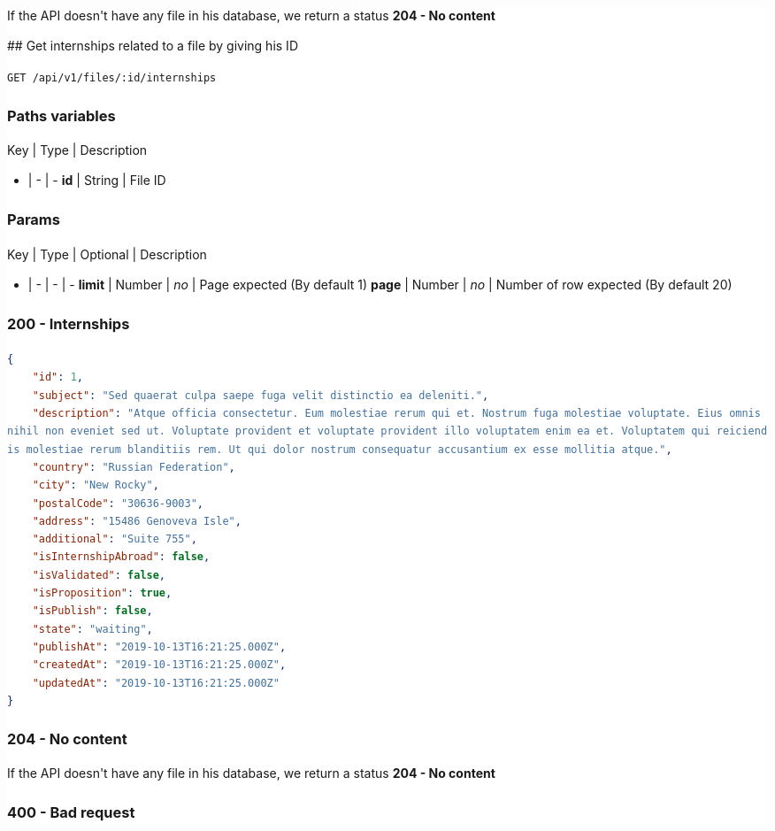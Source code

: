 If the API doesn't have any file in his database, we return a status **204 - No content**

## Get internships related to a file by giving his ID

``` sh
GET /api/v1/files/:id/internships
```

### Paths variables

Key | Type | Description
- | - | -
**id** | String | File ID

### Params

Key | Type | Optional | Description
- | - | - | -
**limit** | Number | *no* | Page expected (By default 1)
**page** | Number | *no* | Number of row expected (By default 20)

### 200 - Internships

``` json
{
    "id": 1,
    "subject": "Sed quaerat culpa saepe fuga velit distinctio ea deleniti.",
    "description": "Atque officia consectetur. Eum molestiae rerum qui et. Nostrum fuga molestiae voluptate. Eius omnis nihil non eveniet sed ut. Voluptate provident et voluptate provident illo voluptatem enim ea et. Voluptatem qui reiciendis molestiae rerum blanditiis rem. Ut qui dolor nostrum consequatur accusantium ex esse mollitia atque.",
    "country": "Russian Federation",
    "city": "New Rocky",
    "postalCode": "30636-9003",
    "address": "15486 Genoveva Isle",
    "additional": "Suite 755",
    "isInternshipAbroad": false,
    "isValidated": false,
    "isProposition": true,
    "isPublish": false,
    "state": "waiting",
    "publishAt": "2019-10-13T16:21:25.000Z",
    "createdAt": "2019-10-13T16:21:25.000Z",
    "updatedAt": "2019-10-13T16:21:25.000Z"
}
```

### 204 - No content

If the API doesn't have any file in his database, we return a status **204 - No content**

### 400 - Bad request
